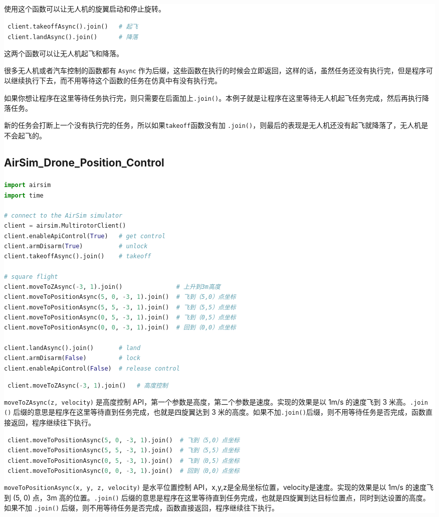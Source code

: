 使用这个函数可以让无人机的旋翼启动和停止旋转。

```python
 client.takeoffAsync().join()   # 起飞
 client.landAsync().join()      # 降落
```

这两个函数可以让无人机起飞和降落。

很多无人机或者汽车控制的函数都有 `Async` 作为后缀，这些函数在执行的时候会立即返回，这样的话，虽然任务还没有执行完，但是程序可以继续执行下去，而不用等待这个函数的任务在仿真中有没有执行完。

如果你想让程序在这里等待任务执行完，则只需要在后面加上`.join()`。本例子就是让程序在这里等待无人机起飞任务完成，然后再执行降落任务。

新的任务会打断上一个没有执行完的任务，所以如果`takeoff`函数没有加 `.join()`，则最后的表现是无人机还没有起飞就降落了，无人机是不会起飞的。

## AirSim_Drone_Position_Control

```python
import airsim
import time

# connect to the AirSim simulator
client = airsim.MultirotorClient()
client.enableApiControl(True)   # get control
client.armDisarm(True)          # unlock
client.takeoffAsync().join()    # takeoff

# square flight
client.moveToZAsync(-3, 1).join()               # 上升到3m高度
client.moveToPositionAsync(5, 0, -3, 1).join()  # 飞到（5,0）点坐标
client.moveToPositionAsync(5, 5, -3, 1).join()  # 飞到（5,5）点坐标
client.moveToPositionAsync(0, 5, -3, 1).join()  # 飞到（0,5）点坐标
client.moveToPositionAsync(0, 0, -3, 1).join()  # 回到（0,0）点坐标

client.landAsync().join()       # land
client.armDisarm(False)         # lock
client.enableApiControl(False)  # release control
```

```python
 client.moveToZAsync(-3, 1).join()   # 高度控制
```

`moveToZAsync(z, velocity)` 是高度控制 API，第一个参数是高度，第二个参数是速度。实现的效果是以 1m/s 的速度飞到 3 米高。`.join()` 后缀的意思是程序在这里等待直到任务完成，也就是四旋翼达到 3 米的高度。如果不加`.join()`后缀，则不用等待任务是否完成，函数直接返回，程序继续往下执行。

```python
 client.moveToPositionAsync(5, 0, -3, 1).join()  # 飞到（5,0）点坐标
 client.moveToPositionAsync(5, 5, -3, 1).join()  # 飞到（5,5）点坐标
 client.moveToPositionAsync(0, 5, -3, 1).join()  # 飞到（0,5）点坐标
 client.moveToPositionAsync(0, 0, -3, 1).join()  # 回到（0,0）点坐标
```

`moveToPositionAsync(x, y, z, velocity)` 是水平位置控制 API，x,y,z是全局坐标位置，velocity是速度。实现的效果是以 1m/s 的速度飞到 (5, 0) 点，3m 高的位置。`.join()` 后缀的意思是程序在这里等待直到任务完成，也就是四旋翼到达目标位置点，同时到达设置的高度。如果不加 `.join()` 后缀，则不用等待任务是否完成，函数直接返回，程序继续往下执行。
